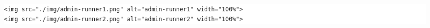     <img src="./img/admin-runner1.png" alt="admin-runner1" width="100%">
    <img src="./img/admin-runner2.png" alt="admin-runner2" width="100%">